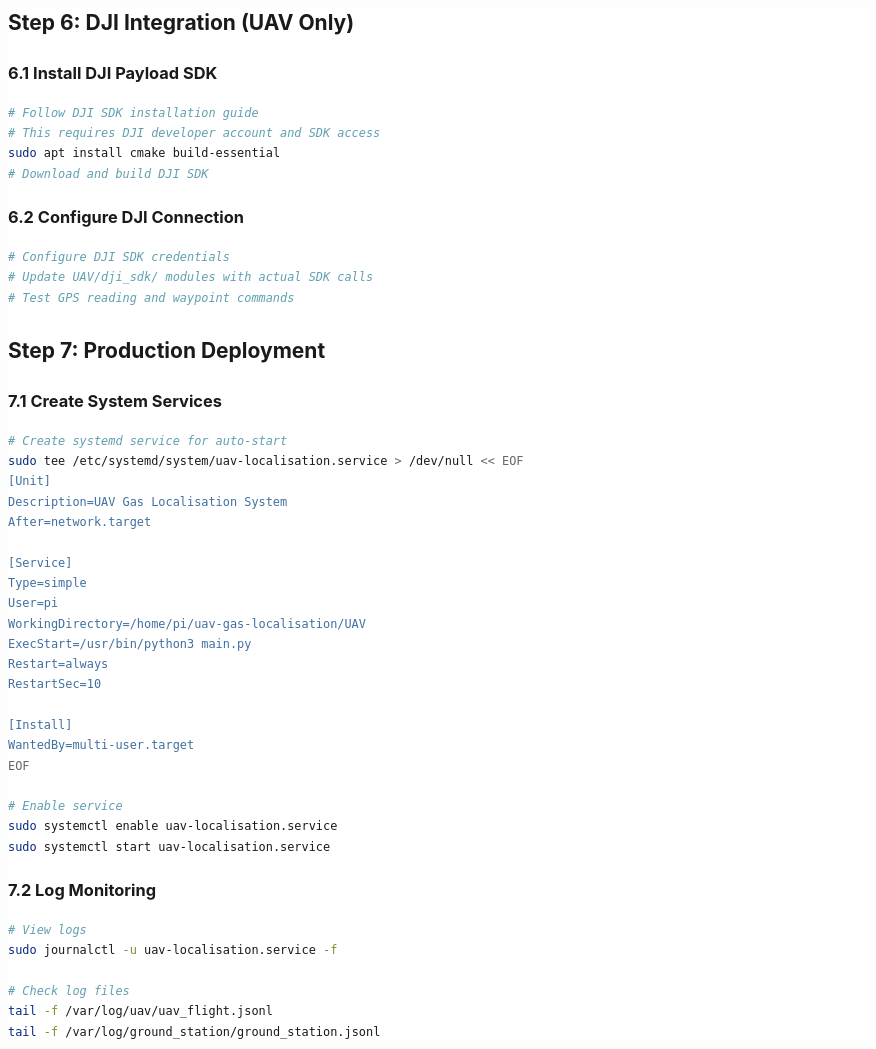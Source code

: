 ## Step 6: DJI Integration (UAV Only)

### 6.1 Install DJI Payload SDK
```bash
# Follow DJI SDK installation guide
# This requires DJI developer account and SDK access
sudo apt install cmake build-essential
# Download and build DJI SDK
```

### 6.2 Configure DJI Connection
```bash
# Configure DJI SDK credentials
# Update UAV/dji_sdk/ modules with actual SDK calls
# Test GPS reading and waypoint commands
```

## Step 7: Production Deployment

### 7.1 Create System Services
```bash
# Create systemd service for auto-start
sudo tee /etc/systemd/system/uav-localisation.service > /dev/null << EOF
[Unit]
Description=UAV Gas Localisation System
After=network.target

[Service]
Type=simple
User=pi
WorkingDirectory=/home/pi/uav-gas-localisation/UAV
ExecStart=/usr/bin/python3 main.py
Restart=always
RestartSec=10

[Install]
WantedBy=multi-user.target
EOF

# Enable service
sudo systemctl enable uav-localisation.service
sudo systemctl start uav-localisation.service
```

### 7.2 Log Monitoring
```bash
# View logs
sudo journalctl -u uav-localisation.service -f

# Check log files
tail -f /var/log/uav/uav_flight.jsonl
tail -f /var/log/ground_station/ground_station.jsonl
```
